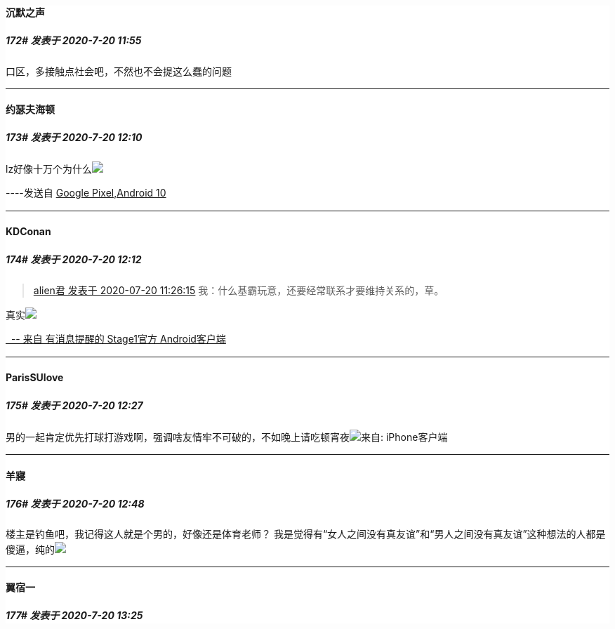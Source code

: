 ####  沉默之声  
##### 172#       发表于 2020-7-20 11:55


口区，多接触点社会吧，不然也不会提这么蠢的问题


-----

####  约瑟夫海顿  
##### 173#       发表于 2020-7-20 12:10


lz好像十万个为什么<img src="https://static.saraba1st.com/image/smiley/face2017/213.gif" referrerpolicy="no-referrer">


----发送自 [Google Pixel,Android 10](http://stage1.5j4m.com/?1.36)


-----

####  KDConan  
##### 174#       发表于 2020-7-20 12:12


<blockquote><a href="httphttps://bbs.saraba1st.com/2b/forum.php?mod=redirect&amp;goto=findpost&amp;pid=48159656&amp;ptid=1947789" target="_blank">alien君 发表于 2020-07-20 11:26:15</a>
我：什么基霸玩意，还要经常联系才要维持关系的，草。</blockquote>真实<img src="https://static.saraba1st.com/image/smiley/face2017/068.png" referrerpolicy="no-referrer">

[  -- 来自 有消息提醒的 Stage1官方 Android客户端](https://www.coolapk.com/apk/140634)


-----

####  ParisSUlove  
##### 175#       发表于 2020-7-20 12:27


男的一起肯定优先打球打游戏啊，强调啥友情牢不可破的，不如晚上请吃顿宵夜<img src="https://static.saraba1st.com/image/smiley/animal2017/002.png" referrerpolicy="no-referrer">来自: iPhone客户端


-----

####  羊寢  
##### 176#       发表于 2020-7-20 12:48


楼主是钓鱼吧，我记得这人就是个男的，好像还是体育老师？
我是觉得有“女人之间没有真友谊”和“男人之间没有真友谊”这种想法的人都是傻逼，纯的<img src="https://static.saraba1st.com/image/smiley/face2017/013.png" referrerpolicy="no-referrer">


-----

####  翼宿一  
##### 177#       发表于 2020-7-20 13:25

